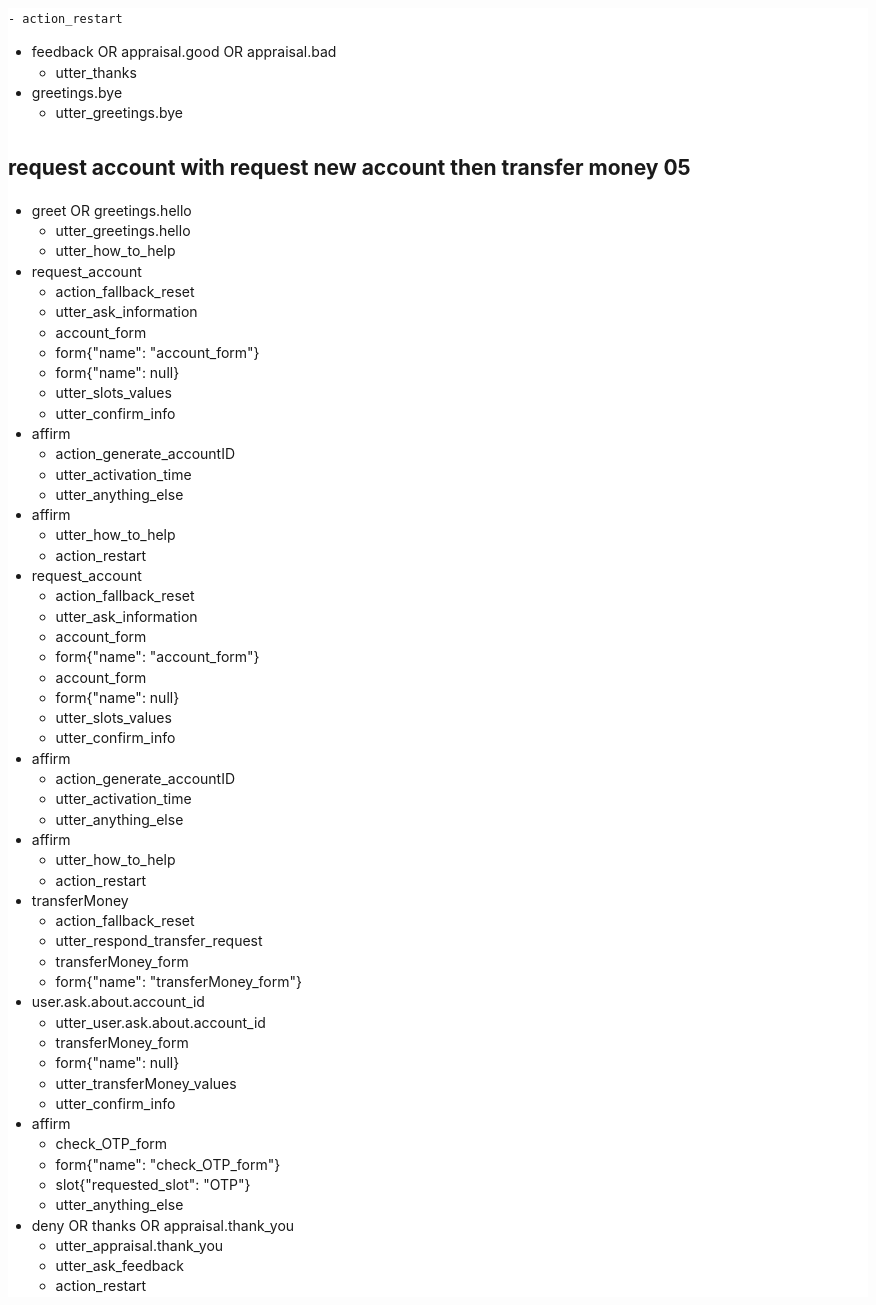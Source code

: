     - action_restart
* feedback OR appraisal.good OR appraisal.bad
    - utter_thanks
* greetings.bye
    - utter_greetings.bye


## request account with request new account then transfer money 05
* greet OR greetings.hello
    - utter_greetings.hello
    - utter_how_to_help
* request_account
    - action_fallback_reset
    - utter_ask_information
    - account_form
    - form{"name": "account_form"}
    - form{"name": null}
    - utter_slots_values
    - utter_confirm_info
* affirm
    - action_generate_accountID
    - utter_activation_time
    - utter_anything_else
* affirm
    - utter_how_to_help
    - action_restart
* request_account
    - action_fallback_reset
    - utter_ask_information
    - account_form
    - form{"name": "account_form"}
    - account_form
    - form{"name": null}
    - utter_slots_values
    - utter_confirm_info
* affirm
    - action_generate_accountID
    - utter_activation_time
    - utter_anything_else
* affirm
    - utter_how_to_help
    - action_restart
* transferMoney
    - action_fallback_reset
    - utter_respond_transfer_request
    - transferMoney_form
    - form{"name": "transferMoney_form"}
* user.ask.about.account_id
    - utter_user.ask.about.account_id
    - transferMoney_form
    - form{"name": null}
    - utter_transferMoney_values
    - utter_confirm_info
* affirm
    - check_OTP_form
    - form{"name": "check_OTP_form"}
    - slot{"requested_slot": "OTP"}
    - utter_anything_else
* deny OR thanks OR appraisal.thank_you
    - utter_appraisal.thank_you
    - utter_ask_feedback
    - action_restart